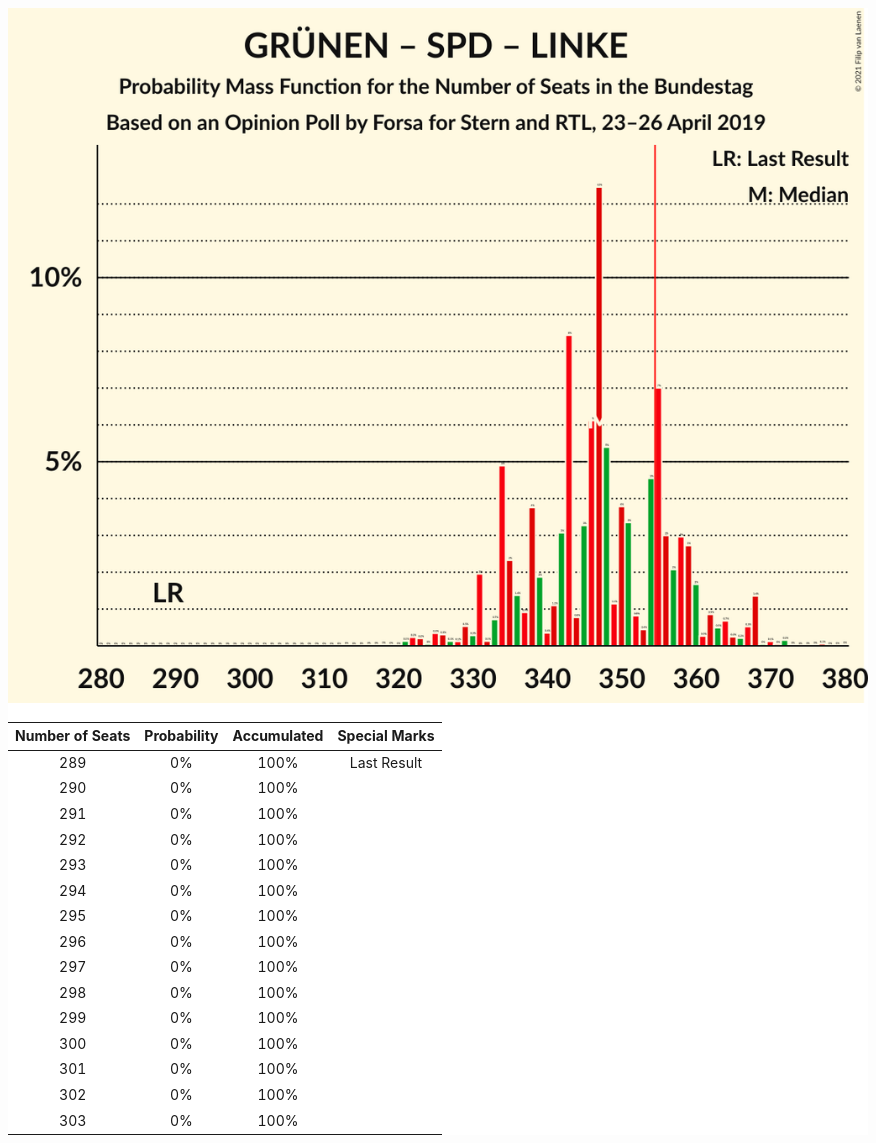 ![Graph with seats probability mass function not yet produced](2019-04-26-Forsa-coalitions-seats-pmf-grünen–spd–linke.png "Seats Probability Mass Function")

| Number of Seats | Probability | Accumulated | Special Marks |
|:---------------:|:-----------:|:-----------:|:-------------:|
| 289 | 0% | 100% | Last Result |
| 290 | 0% | 100% |  |
| 291 | 0% | 100% |  |
| 292 | 0% | 100% |  |
| 293 | 0% | 100% |  |
| 294 | 0% | 100% |  |
| 295 | 0% | 100% |  |
| 296 | 0% | 100% |  |
| 297 | 0% | 100% |  |
| 298 | 0% | 100% |  |
| 299 | 0% | 100% |  |
| 300 | 0% | 100% |  |
| 301 | 0% | 100% |  |
| 302 | 0% | 100% |  |
| 303 | 0% | 100% |  |